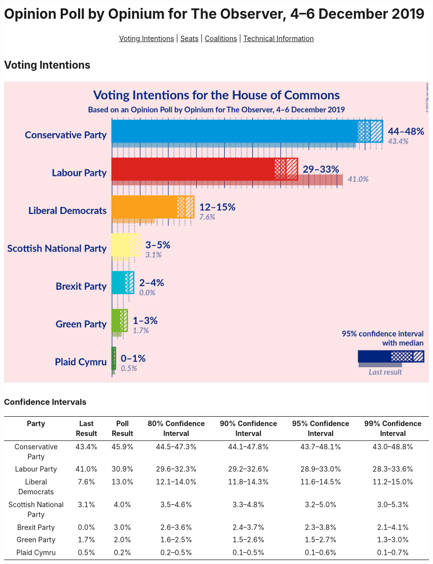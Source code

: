 # Opinion Poll by Opinium for The Observer, 4–6 December 2019

<p align="center"><a href="#voting-intentions">Voting Intentions</a> | <a href="#seats">Seats</a> | <a href="#coalitions">Coalitions</a> | <a href="#technical-information">Technical Information</a></p>

## Voting Intentions

![Graph with voting intentions not yet produced](2019-12-06-Opinium.png "Voting Intentions")

### Confidence Intervals

| Party | Last Result | Poll Result | 80% Confidence Interval | 90% Confidence Interval | 95% Confidence Interval | 99% Confidence Interval |
|:-----:|:-----------:|:-----------:|:-----------------------:|:-----------------------:|:-----------------------:|:-----------------------:|
| Conservative Party | 43.4% | 45.9% | 44.5–47.3% |44.1–47.8% |43.7–48.1% |43.0–48.8% |
| Labour Party | 41.0% | 30.9% | 29.6–32.3% |29.2–32.6% |28.9–33.0% |28.3–33.6% |
| Liberal Democrats | 7.6% | 13.0% | 12.1–14.0% |11.8–14.3% |11.6–14.5% |11.2–15.0% |
| Scottish National Party | 3.1% | 4.0% | 3.5–4.6% |3.3–4.8% |3.2–5.0% |3.0–5.3% |
| Brexit Party | 0.0% | 3.0% | 2.6–3.6% |2.4–3.7% |2.3–3.8% |2.1–4.1% |
| Green Party | 1.7% | 2.0% | 1.6–2.5% |1.5–2.6% |1.5–2.7% |1.3–3.0% |
| Plaid Cymru | 0.5% | 0.2% | 0.2–0.5% |0.1–0.5% |0.1–0.6% |0.1–0.7% |
